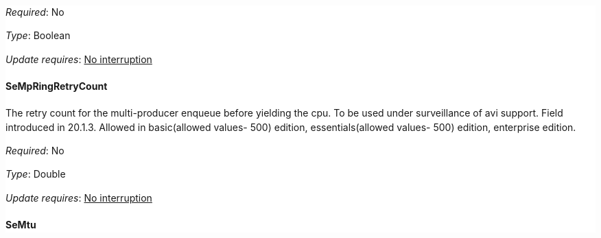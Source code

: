 _Required_: No

_Type_: Boolean

_Update requires_: [No interruption](https://docs.aws.amazon.com/AWSCloudFormation/latest/UserGuide/using-cfn-updating-stacks-update-behaviors.html#update-no-interrupt)

#### SeMpRingRetryCount

The retry count for the multi-producer enqueue before yielding the cpu. To be used under surveillance of avi support. Field introduced in 20.1.3. Allowed in basic(allowed values- 500) edition, essentials(allowed values- 500) edition, enterprise edition.

_Required_: No

_Type_: Double

_Update requires_: [No interruption](https://docs.aws.amazon.com/AWSCloudFormation/latest/UserGuide/using-cfn-updating-stacks-update-behaviors.html#update-no-interrupt)

#### SeMtu

